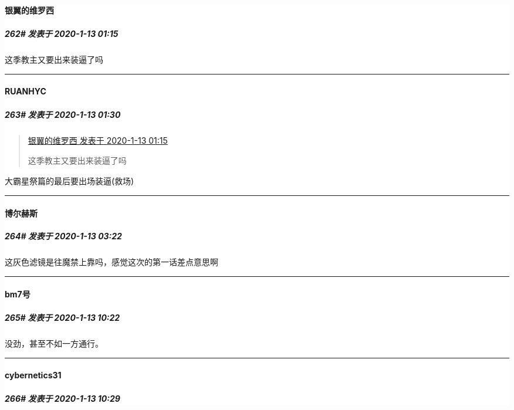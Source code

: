 ####  银翼的维罗西  
##### 262#       发表于 2020-1-13 01:15




这季教主又要出来装逼了吗







-----

####  RUANHYC  
##### 263#       发表于 2020-1-13 01:30



<blockquote><a href="httphttps://bbs.saraba1st.com/2b/forum.php?mod=redirect&amp;goto=findpost&amp;pid=46166662&amp;ptid=1774471" target="_blank">银翼的维罗西 发表于 2020-1-13 01:15</a>

这季教主又要出来装逼了吗</blockquote>
大霸星祭篇的最后要出场装逼(救场)







-----

####  博尔赫斯  
##### 264#       发表于 2020-1-13 03:22




这灰色滤镜是往魔禁上靠吗，感觉这次的第一话差点意思啊







-----

####  bm7号  
##### 265#       发表于 2020-1-13 10:22




没劲，甚至不如一方通行。







-----

####  cybernetics31  
##### 266#       发表于 2020-1-13 10:29
